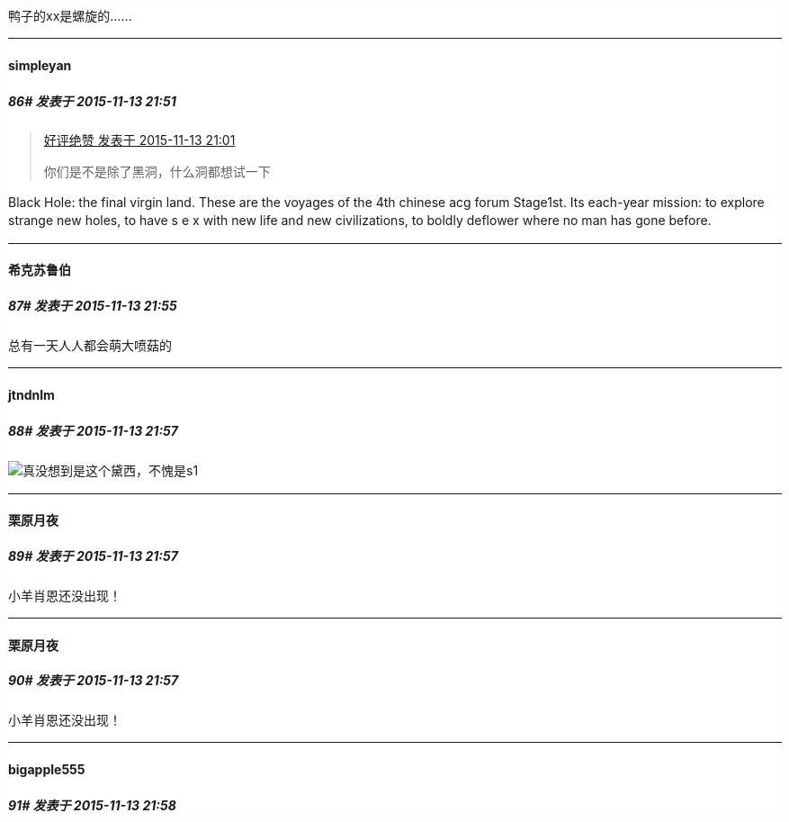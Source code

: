 
鸭子的xx是螺旋的……


-----

####  simpleyan  
##### 86#       发表于 2015-11-13 21:51


<blockquote><a href="httphttps://bbs.saraba1st.com/2b/forum.php?mod=redirect&amp;goto=findpost&amp;pid=30733612&amp;ptid=1171904" target="_blank">好评绝赞 发表于 2015-11-13 21:01</a>

你们是不是除了黑洞，什么洞都想试一下</blockquote>
Black Hole: the final virgin land. These are the voyages of the 4th chinese acg forum Stage1st. Its each-year mission: to explore strange new holes, to have s e x with new life and new civilizations, to boldly deflower where no man has gone before.


-----

####  希克苏鲁伯  
##### 87#       发表于 2015-11-13 21:55


总有一天人人都会萌大喷菇的


-----

####  jtndnlm  
##### 88#       发表于 2015-11-13 21:57


<img src="https://static.saraba1st.com/image/smiley/face/13.gif" referrerpolicy="no-referrer">真没想到是这个黛西，不愧是s1


-----

####  栗原月夜  
##### 89#       发表于 2015-11-13 21:57


小羊肖恩还没出现！


-----

####  栗原月夜  
##### 90#       发表于 2015-11-13 21:57


小羊肖恩还没出现！


-----

####  bigapple555  
##### 91#       发表于 2015-11-13 21:58
